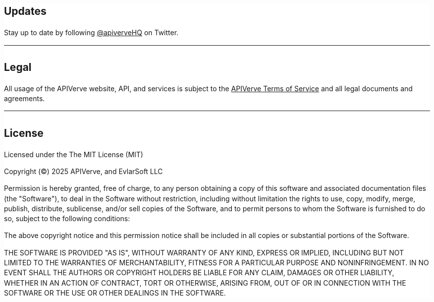 ## Updates
Stay up to date by following [@apiverveHQ](https://twitter.com/apiverveHQ) on Twitter.

---

## Legal

All usage of the APIVerve website, API, and services is subject to the [APIVerve Terms of Service](https://apiverve.com/terms) and all legal documents and agreements.

---

## License
Licensed under the The MIT License (MIT)

Copyright (&copy;) 2025 APIVerve, and EvlarSoft LLC

Permission is hereby granted, free of charge, to any person obtaining a copy of this software and associated documentation files (the "Software"), to deal in the Software without restriction, including without limitation the rights to use, copy, modify, merge, publish, distribute, sublicense, and/or sell copies of the Software, and to permit persons to whom the Software is furnished to do so, subject to the following conditions:

The above copyright notice and this permission notice shall be included in all copies or substantial portions of the Software.

THE SOFTWARE IS PROVIDED "AS IS", WITHOUT WARRANTY OF ANY KIND, EXPRESS OR IMPLIED, INCLUDING BUT NOT LIMITED TO THE WARRANTIES OF MERCHANTABILITY, FITNESS FOR A PARTICULAR PURPOSE AND NONINFRINGEMENT. IN NO EVENT SHALL THE AUTHORS OR COPYRIGHT HOLDERS BE LIABLE FOR ANY CLAIM, DAMAGES OR OTHER LIABILITY, WHETHER IN AN ACTION OF CONTRACT, TORT OR OTHERWISE, ARISING FROM, OUT OF OR IN CONNECTION WITH THE SOFTWARE OR THE USE OR OTHER DEALINGS IN THE SOFTWARE.
